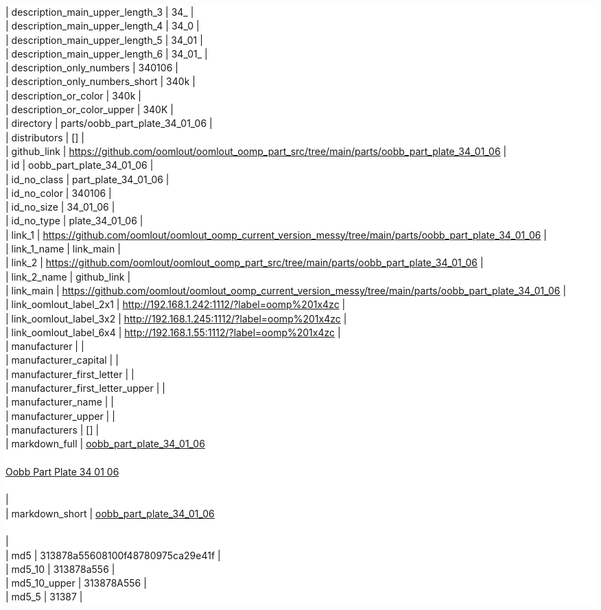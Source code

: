 | description_main_upper_length_3 | 34_ |  
| description_main_upper_length_4 | 34_0 |  
| description_main_upper_length_5 | 34_01 |  
| description_main_upper_length_6 | 34_01_ |  
| description_only_numbers | 340106 |  
| description_only_numbers_short | 340k |  
| description_or_color | 340k |  
| description_or_color_upper | 340K |  
| directory | parts/oobb_part_plate_34_01_06 |  
| distributors | [] |  
| github_link | https://github.com/oomlout/oomlout_oomp_part_src/tree/main/parts/oobb_part_plate_34_01_06 |  
| id | oobb_part_plate_34_01_06 |  
| id_no_class | part_plate_34_01_06 |  
| id_no_color | 340106 |  
| id_no_size | 34_01_06 |  
| id_no_type | plate_34_01_06 |  
| link_1 | https://github.com/oomlout/oomlout_oomp_current_version_messy/tree/main/parts/oobb_part_plate_34_01_06 |  
| link_1_name | link_main |  
| link_2 | https://github.com/oomlout/oomlout_oomp_part_src/tree/main/parts/oobb_part_plate_34_01_06 |  
| link_2_name | github_link |  
| link_main | https://github.com/oomlout/oomlout_oomp_current_version_messy/tree/main/parts/oobb_part_plate_34_01_06 |  
| link_oomlout_label_2x1 | http://192.168.1.242:1112/?label=oomp%201x4zc |  
| link_oomlout_label_3x2 | http://192.168.1.245:1112/?label=oomp%201x4zc |  
| link_oomlout_label_6x4 | http://192.168.1.55:1112/?label=oomp%201x4zc |  
| manufacturer |  |  
| manufacturer_capital |  |  
| manufacturer_first_letter |  |  
| manufacturer_first_letter_upper |  |  
| manufacturer_name |  |  
| manufacturer_upper |  |  
| manufacturers | [] |  
| markdown_full | [oobb_part_plate_34_01_06](https://github.com/oomlout/oomlout_oomp_current_version_messy/tree/main/parts/oobb_part_plate_34_01_06)<br>[](https://github.com/oomlout/oomlout_oomp_current_version_messy/tree/main/parts/oobb_part_plate_34_01_06)<br>[Oobb Part Plate 34 01 06](https://github.com/oomlout/oomlout_oomp_current_version_messy/tree/main/parts/oobb_part_plate_34_01_06)<br><br> |  
| markdown_short | [oobb_part_plate_34_01_06](https://github.com/oomlout/oomlout_oomp_current_version_messy/tree/main/parts/oobb_part_plate_34_01_06)<br><br> |  
| md5 | 313878a55608100f48780975ca29e41f |  
| md5_10 | 313878a556 |  
| md5_10_upper | 313878A556 |  
| md5_5 | 31387 |  